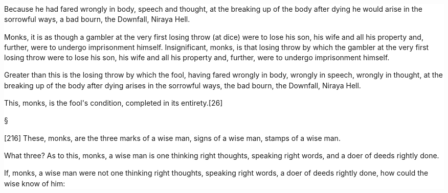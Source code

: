  Because he had fared wrongly in body,
 speech
 and thought,
 at the breaking up of the body after dying
 he would arise in the sorrowful ways,
 a bad bourn,
 the Downfall,
 Niraya Hell.

 Monks, it is as though a gambler
 at the very first losing throw (at dice)
 were to lose his son,
 his wife
 and all his property
 and, further,
 were to undergo imprisonment himself.
 Insignificant, monks,
 is that losing throw
 by which the gambler
 at the very first losing throw
 were to lose his son,
 his wife
 and all his property
 and, further,
 were to undergo imprisonment himself.

 Greater than this
 is the losing throw
 by which the fool,
 having fared wrongly in body,
 wrongly in speech,
 wrongly in thought,
 at the breaking up of the body after dying
 arises in the sorrowful ways,
 the bad bourn,
 the Downfall,
 Niraya Hell.

 This, monks, is the fool's condition,
 completed in its entirety.[26]

 §

 [216] These, monks, are the three marks of a wise man,
 signs of a wise man,
 stamps of a wise man.

 What three?
 As to this, monks,
 a wise man is one thinking right thoughts,
 speaking right words,
 and a doer of deeds rightly done.

 If, monks, a wise man
 were not one thinking right thoughts,
 speaking right words,
 a doer of deeds rightly done,
 how could the wise know of him:
